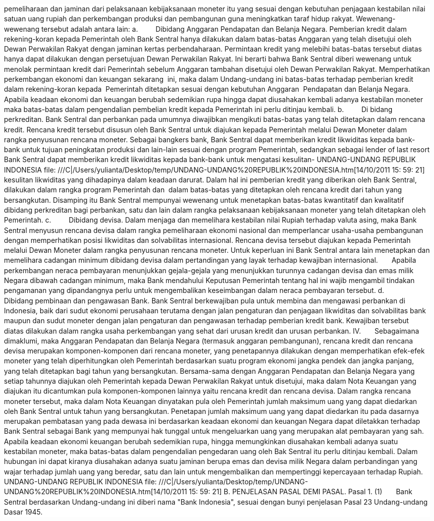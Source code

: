 pemeliharaan dan jaminan dari pelaksanaan kebijaksanaan moneter itu yang sesuai dengan kebutuhan penjagaan kestabilan nilai satuan uang rupiah dan perkembangan produksi dan pembangunan guna meningkatkan taraf hidup rakyat. Wewenang-wewenang tersebut adalah antara lain:
a.         Dibidang Anggaran Pendapatan dan Belanja Negara. Pemberian kredit dalam rekening-koran kepada Pemerintah oleh Bank Sentral hanya dilakukan dalam batas-batas Anggaran yang telah disetujui oleh Dewan Perwakilan Rakyat dengan jaminan kertas perbendaharaan. Permintaan kredit yang melebihi batas-batas tersebut diatas hanya dapat dilakukan dengan persetujuan Dewan Perwakilan Rakyat. Ini berarti bahwa Bank Sentral diberi wewenang untuk menolak permintaan kredit dari Pemerintah sebelum Anggaran tambahan disetujui oleh Dewan Perwakilan Rakyat. Memperhatikan perkembangan ekonomi dan keuangan sekarang  ini, maka dalam Undang-undang ini batas-batas terhadap pemberian kredit dalam rekening-koran kepada  Pemerintah ditetapkan sesuai dengan kebutuhan Anggaran  Pendapatan dan Belanja Negara. Apabila keadaan ekonomi dan keuangan berubah sedemikian rupa hingga dapat diusahakan kembali adanya kestabilan moneter maka batas-batas dalam pengendalian pembelian kredit kepada Pemerintah ini perlu ditinjau kembali.
b.         Di bidang perkreditan. Bank Sentral dan perbankan pada umumnya diwajibkan mengikuti batas-batas yang telah ditetapkan dalam rencana kredit. Rencana kredit tersebut disusun oleh Bank Sentral untuk diajukan kepada Pemerintah melalui Dewan Moneter dalam rangka penyusunan rencana moneter. Sebagai bangkers bank, Bank Sentral dapat memberikan kredit likwiditas kepada bank-bank untuk tujuan peningkatan produksi dan lain-lain sesuai dengan program Pemerintah, sedangkan sebagai lender of last resort Bank Sentral dapat memberikan kredit likwiditas kepada bank-bank untuk mengatasi kesulitan- UNDANG-UNDANG REPUBLIK INDONESIA file: ///C|/Users/yulianta/Desktop/temp/UNDANG-UNDANG%20REPUBLIK%20INDONESIA.htm[14/10/2011 15: 59: 21] kesulitan likwiditas yang dihadapinya dalam keadaan darurat. Dalam hal ini pemberian kredit yang diberikan oleh Bank Sentral, dilakukan dalam rangka program Pemerintah dan  dalam batas-batas yang ditetapkan oleh rencana kredit dari tahun yang bersangkutan. Disamping itu Bank Sentral mempunyai wewenang untuk menetapkan batas-batas kwantitatif dan kwalitatif dibidang perkreditan bagi perbankan, satu dan lain dalam rangka pelaksanaan kebijaksanaan moneter yang telah ditetapkan oleh Pemerintah.
c.         Dibidang devisa. Dalam menjaga dan memelihara kestabilan nilai Rupiah terhadap valuta asing, maka Bank Sentral menyusun rencana devisa dalam rangka pemeliharaan ekonomi nasional dan memperlancar usaha-usaha pembangunan dengan memperhatikan posisi likwiditas dan solvabilitas internasional. Rencana devisa tersebut diajukan kepada Pemerintah melalui Dewan Moneter dalam rangka penyusunan rencana moneter. Untuk keperluan ini Bank Sentral antara lain menetapkan dan memelihara cadangan minimum dibidang devisa dalam pertandingan yang layak terhadap kewajiban internasional.       Apabila perkembangan neraca pembayaran menunjukkan gejala-gejala yang menunjukkan turunnya cadangan devisa dan emas milik Negara dibawah cadangan minimum, maka Bank mendahului Keputusan Pemerintah tentang hal ini wajib mengambil tindakan pengamanan yang dipandangnya perlu untuk mengembalikan keseimbangan dalam neraca pembayaran tersebut.
d.         Dibidang pembinaan dan pengawasan Bank. Bank Sentral berkewajiban pula untuk membina dan mengawasi perbankan di Indonesia, baik dari sudut ekonomi perusahaan terutama dengan jalan pengaturan dan penjagaan likwiditas dan solvabilitas bank maupun dan sudut moneter dengan jalan pengaturan dan pengawasan terhadap pemberian kredit bank. Kewajiban tersebut diatas dilakukan dalam rangka usaha perkembangan yang sehat dari urusan kredit dan urusan perbankan. IV.       Sebagaimana dimaklumi, maka Anggaran Pendapatan dan Belanja Negara (termasuk anggaran pembangunan), rencana kredit dan rencana devisa merupakan komponen-komponen dari rencana moneter, yang penetapannya dilakukan dengan memperhatikan efek-efek moneter yang telah diperhitungkan oleh Pemerintah berdasarkan suatu program ekonomi jangka pendek dan jangka panjang, yang telah ditetapkan bagi tahun yang bersangkutan. Bersama-sama dengan Anggaran Pendapatan dan Belanja Negara yang setiap tahunnya diajukan oleh Pemerintah kepada Dewan Perwakilan Rakyat untuk disetujui, maka dalam Nota Keuangan yang diajukan itu dicantumkan pula komponen-komponen lainnya yaitu rencana kredit dan rencana devisa. Dalam rangka rencana moneter tersebut, maka dalam Nota Keuangan dinyatakan pula oleh Pemerintah jumlah maksimum uang yang dapat diedarkan oleh Bank Sentral untuk tahun yang bersangkutan. Penetapan jumlah maksimum uang yang dapat diedarkan itu pada dasarnya merupakan pembatasan yang pada dewasa ini berdasarkan keadaan ekonomi dan keuangan Negara dapat diletakkan terhadap Bank Sentral sebagai Bank yang mempunyai hak tunggal untuk mengeluarkan uang yang merupakan alat pembayaran yang sah. Apabila keadaan ekonomi keuangan berubah sedemikian rupa, hingga memungkinkan diusahakan kembali adanya suatu kestabilan moneter, maka batas-batas dalam pengendalian pengedaran uang oleh Bak Sentral itu perlu ditinjau kembali. Dalam hubungan ini dapat kiranya diusahakan adanya suatu jaminan berupa emas dan devisa milik Negara dalam perbandingan yang wajar terhadap jumlah uang yang beredar, satu dan lain untuk mengembalikan dan mempertinggi kepercayaan terhadap Rupiah. UNDANG-UNDANG REPUBLIK INDONESIA file: ///C|/Users/yulianta/Desktop/temp/UNDANG-UNDANG%20REPUBLIK%20INDONESIA.htm[14/10/2011 15: 59: 21] B. PENJELASAN PASAL DEMI PASAL. Pasal 1. (1)       Bank Sentral berdasarkan Undang-undang ini diberi nama "Bank Indonesia", sesuai dengan bunyi penjelasan Pasal 23 Undang-undang Dasar 1945.